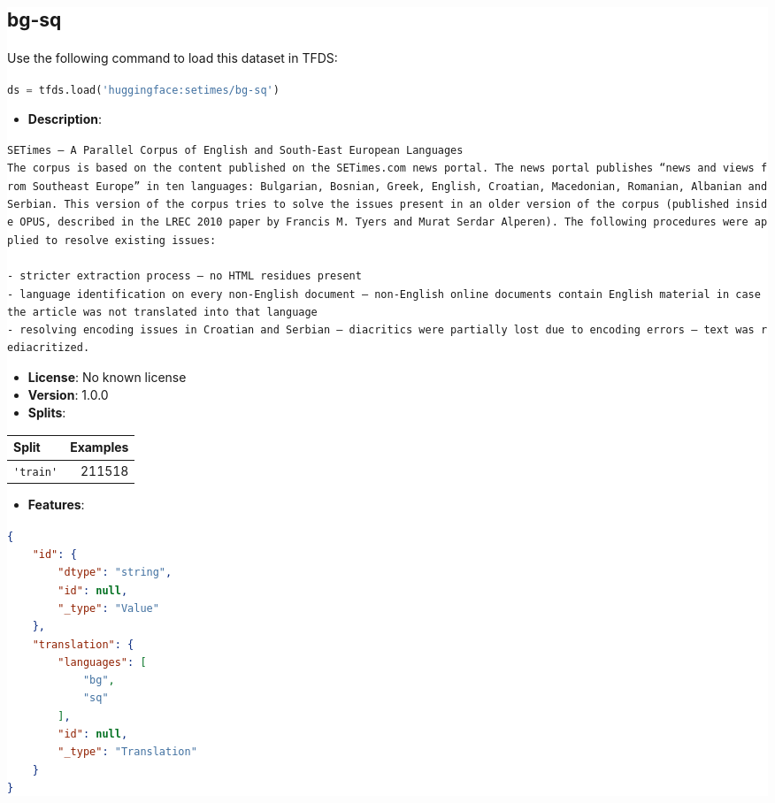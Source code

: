 

## bg-sq


Use the following command to load this dataset in TFDS:

```python
ds = tfds.load('huggingface:setimes/bg-sq')
```

*   **Description**:

```
SETimes – A Parallel Corpus of English and South-East European Languages
The corpus is based on the content published on the SETimes.com news portal. The news portal publishes “news and views from Southeast Europe” in ten languages: Bulgarian, Bosnian, Greek, English, Croatian, Macedonian, Romanian, Albanian and Serbian. This version of the corpus tries to solve the issues present in an older version of the corpus (published inside OPUS, described in the LREC 2010 paper by Francis M. Tyers and Murat Serdar Alperen). The following procedures were applied to resolve existing issues:

- stricter extraction process – no HTML residues present
- language identification on every non-English document – non-English online documents contain English material in case the article was not translated into that language
- resolving encoding issues in Croatian and Serbian – diacritics were partially lost due to encoding errors – text was rediacritized.
```

*   **License**: No known license
*   **Version**: 1.0.0
*   **Splits**:

Split  | Examples
:----- | -------:
`'train'` | 211518

*   **Features**:

```json
{
    "id": {
        "dtype": "string",
        "id": null,
        "_type": "Value"
    },
    "translation": {
        "languages": [
            "bg",
            "sq"
        ],
        "id": null,
        "_type": "Translation"
    }
}
```
